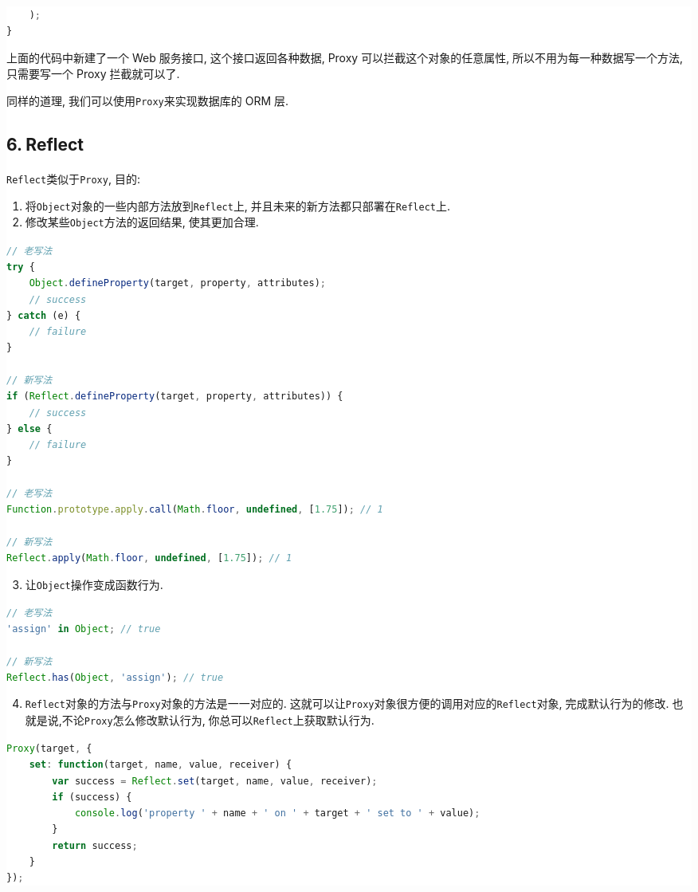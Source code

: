 ```js
    );
}
```

上面的代码中新建了一个 Web 服务接口, 这个接口返回各种数据, Proxy 可以拦截这个对象的任意属性, 所以不用为每一种数据写一个方法, 只需要写一个 Proxy 拦截就可以了.

同样的道理, 我们可以使用`Proxy`来实现数据库的 ORM 层.

## 6. Reflect

`Reflect`类似于`Proxy`, 目的:

1. 将`Object`对象的一些内部方法放到`Reflect`上, 并且未来的新方法都只部署在`Reflect`上.
2. 修改某些`Object`方法的返回结果, 使其更加合理.

```js
// 老写法
try {
    Object.defineProperty(target, property, attributes);
    // success
} catch (e) {
    // failure
}

// 新写法
if (Reflect.defineProperty(target, property, attributes)) {
    // success
} else {
    // failure
}

// 老写法
Function.prototype.apply.call(Math.floor, undefined, [1.75]); // 1

// 新写法
Reflect.apply(Math.floor, undefined, [1.75]); // 1
```

3. 让`Object`操作变成函数行为.

```js
// 老写法
'assign' in Object; // true

// 新写法
Reflect.has(Object, 'assign'); // true
```

4. `Reflect`对象的方法与`Proxy`对象的方法是一一对应的. 这就可以让`Proxy`对象很方便的调用对应的`Reflect`对象, 完成默认行为的修改. 也就是说,不论`Proxy`怎么修改默认行为, 你总可以`Reflect`上获取默认行为.

```js
Proxy(target, {
    set: function(target, name, value, receiver) {
        var success = Reflect.set(target, name, value, receiver);
        if (success) {
            console.log('property ' + name + ' on ' + target + ' set to ' + value);
        }
        return success;
    }
});
```
